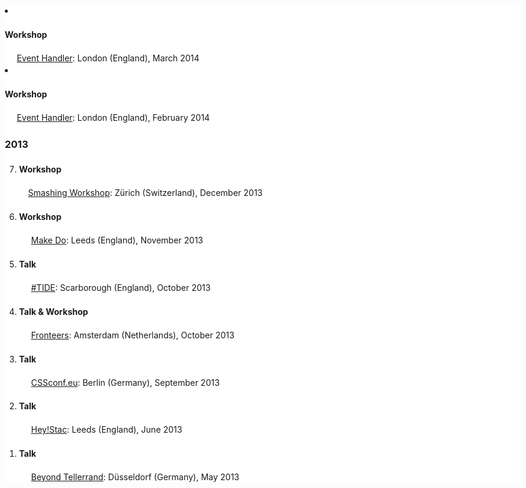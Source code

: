   <li>
    <h4 class="list-ui__title">Workshop</h4>
    <img src="/img/icons/en.png" alt width="16" height="11" loading="lazy" /> <a href="http://www.eventhandler.co.uk/events/eventhandlerclass-cssarchitecture2">Event Handler</a>: London (England), March 2014
  </li>

  <li>
    <h4 class="list-ui__title">Workshop</h4>
    <img src="/img/icons/en.png" alt width="16" height="11" loading="lazy" /> <a href="http://www.eventhandler.co.uk/events/eventhandlerclass-cssarchitecture">Event Handler</a>: London (England), February 2014
  </li>

</ol>

### 2013

<ol class="list-ui  mb" reversed>

  <li>
    <h4 class="list-ui__title">Workshop</h4>
    <img src="/img/icons/ch.png" alt width="11" height="11" loading="lazy" /> <a href="https://shop.smashingmagazine.com/smashing-workshop-planning-building-front-end-zurich.html">Smashing Workshop</a>: Zürich (Switzerland), December 2013
  </li>

  <li>
    <h4 class="list-ui__title">Workshop</h4>
    <img src="/img/icons/en.png" alt width="16" height="11" loading="lazy" /> <a href="http://makedo.in/leeds/css-workshop/">Make Do</a>: Leeds (England), November 2013
  </li>

  <li>
    <h4 class="list-ui__title">Talk</h4>
    <img src="/img/icons/en.png" alt width="16" height="11" loading="lazy" /> <a href="http://www.hashtagtide.co/">#TIDE</a>: Scarborough (England), October 2013
  </li>

  <li>
    <h4 class="list-ui__title">Talk &amp; Workshop</h4>
    <img src="/img/icons/nl.png" alt width="16" height="11" loading="lazy" /> <a href="http://fronteers.nl/congres/2013">Fronteers</a>: Amsterdam (Netherlands), October 2013
  </li>

  <li>
    <h4 class="list-ui__title">Talk</h4>
    <img src="/img/icons/de.png" alt width="16" height="11" loading="lazy" /> <a href="http://2013.cssconf.eu/">CSSconf.eu</a>: Berlin (Germany), September 2013
  </li>

  <li>
    <h4 class="list-ui__title">Talk</h4>
    <img src="/img/icons/en.png" alt width="16" height="11" loading="lazy" /> <a href="http://hey.wearestac.com/">Hey!Stac</a>: Leeds (England), June 2013
  </li>

  <li>
    <h4 class="list-ui__title">Talk</h4>
    <img src="/img/icons/de.png" alt width="16" height="11" loading="lazy" /> <a href="http://2013.beyondtellerrand.com/">Beyond Tellerrand</a>: Düsseldorf (Germany), May 2013
  </li>
